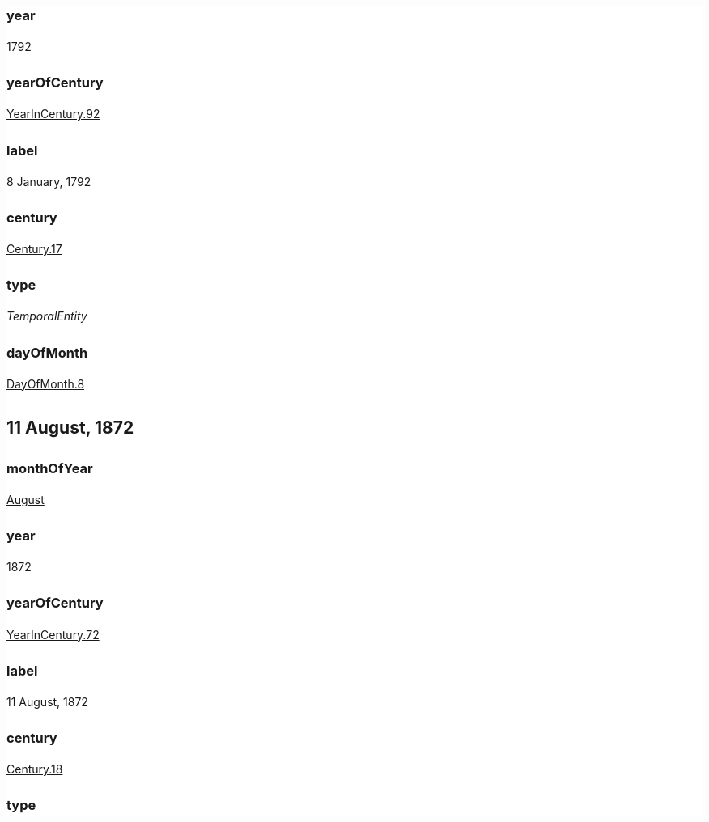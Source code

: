### year


1792

### yearOfCentury


[YearInCentury.92](#YearInCentury.92)

### label


8 January, 1792

### century


[Century.17](#Century.17)

### type


*TemporalEntity*

### dayOfMonth


[DayOfMonth.8](#DayOfMonth.8)

## 11 August, 1872

### monthOfYear


[August](#August)

### year


1872

### yearOfCentury


[YearInCentury.72](#YearInCentury.72)

### label


11 August, 1872

### century


[Century.18](#Century.18)

### type
